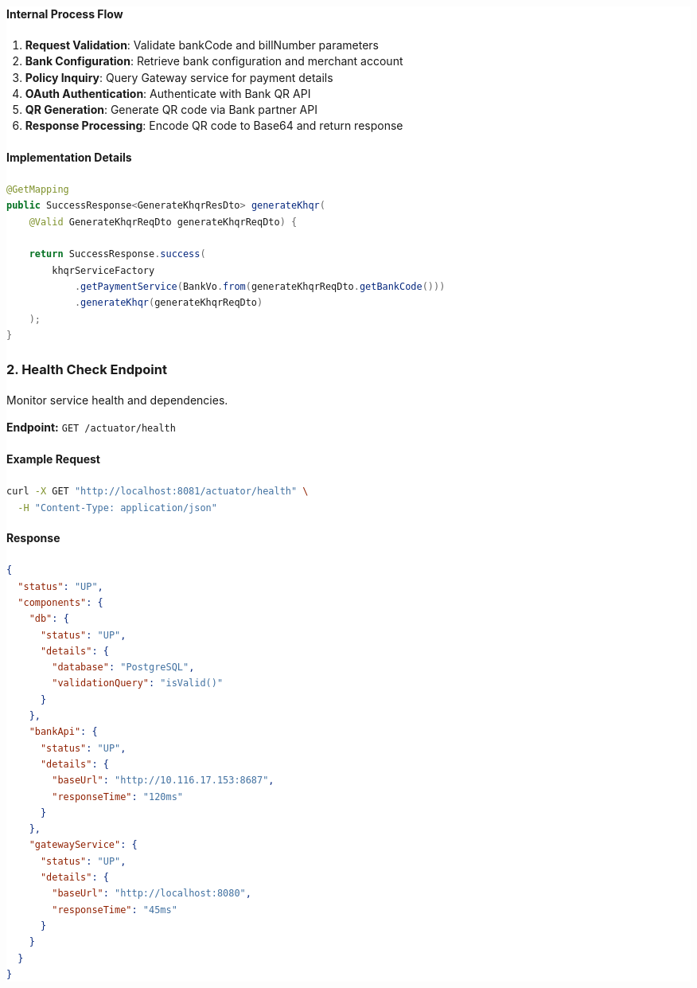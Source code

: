
#### Internal Process Flow

1. **Request Validation**: Validate bankCode and billNumber parameters
2. **Bank Configuration**: Retrieve bank configuration and merchant account
3. **Policy Inquiry**: Query Gateway service for payment details
4. **OAuth Authentication**: Authenticate with Bank QR API
5. **QR Generation**: Generate QR code via Bank partner API
6. **Response Processing**: Encode QR code to Base64 and return response

#### Implementation Details

```java
@GetMapping
public SuccessResponse<GenerateKhqrResDto> generateKhqr(
    @Valid GenerateKhqrReqDto generateKhqrReqDto) {
    
    return SuccessResponse.success(
        khqrServiceFactory
            .getPaymentService(BankVo.from(generateKhqrReqDto.getBankCode()))
            .generateKhqr(generateKhqrReqDto)
    );
}
```

### 2. Health Check Endpoint

Monitor service health and dependencies.

**Endpoint:** `GET /actuator/health`

#### Example Request
```bash
curl -X GET "http://localhost:8081/actuator/health" \
  -H "Content-Type: application/json"
```

#### Response
```json
{
  "status": "UP",
  "components": {
    "db": {
      "status": "UP",
      "details": {
        "database": "PostgreSQL",
        "validationQuery": "isValid()"
      }
    },
    "bankApi": {
      "status": "UP",
      "details": {
        "baseUrl": "http://10.116.17.153:8687",
        "responseTime": "120ms"
      }
    },
    "gatewayService": {
      "status": "UP", 
      "details": {
        "baseUrl": "http://localhost:8080",
        "responseTime": "45ms"
      }
    }
  }
}
```
